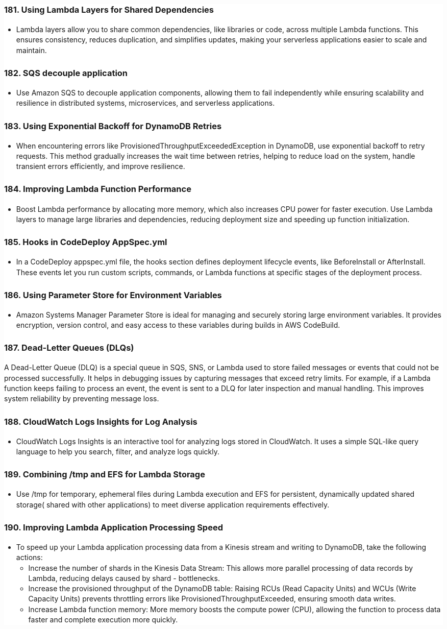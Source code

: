 ### 181. Using Lambda Layers for Shared Dependencies
- Lambda layers allow you to share common dependencies, like libraries or code, across multiple Lambda functions. This ensures consistency, reduces duplication, and simplifies updates, making your serverless applications easier to scale and maintain.

### 182. SQS decouple application
- Use Amazon SQS to decouple application components, allowing them to fail independently while ensuring scalability and resilience in distributed systems, microservices, and serverless applications.

### 183. Using Exponential Backoff for DynamoDB Retries
- When encountering errors like ProvisionedThroughputExceededException in DynamoDB, use exponential backoff to retry requests. This method gradually increases the wait time between retries, helping to reduce load on the system, handle transient errors efficiently, and improve resilience.

### 184. Improving Lambda Function Performance
- Boost Lambda performance by allocating more memory, which also increases CPU power for faster execution. Use Lambda layers to manage large libraries and dependencies, reducing deployment size and speeding up function initialization.

### 185. Hooks in CodeDeploy AppSpec.yml
- In a CodeDeploy appspec.yml file, the hooks section defines deployment lifecycle events, like BeforeInstall or AfterInstall. These events let you run custom scripts, commands, or Lambda functions at specific stages of the deployment process. 

### 186. Using Parameter Store for Environment Variables
- Amazon Systems Manager Parameter Store is ideal for managing and securely storing large environment variables. It provides encryption, version control, and easy access to these variables during builds in AWS CodeBuild.

### 187. Dead-Letter Queues (DLQs)
A Dead-Letter Queue (DLQ) is a special queue in SQS, SNS, or Lambda used to store failed messages or events that could not be processed successfully. It helps in debugging issues by capturing messages that exceed retry limits. For example, if a Lambda function keeps failing to process an event, the event is sent to a DLQ for later inspection and manual handling. This improves system reliability by preventing message loss.

### 188. CloudWatch Logs Insights for Log Analysis
- CloudWatch Logs Insights is an interactive tool for analyzing logs stored in CloudWatch. It uses a simple SQL-like query language to help you search, filter, and analyze logs quickly. 

### 189. Combining /tmp and EFS for Lambda Storage
- Use /tmp for temporary, ephemeral files during Lambda execution and EFS for persistent, dynamically updated shared storage( shared with other applications) to meet diverse application requirements effectively.

### 190. Improving Lambda Application Processing Speed
- To speed up your Lambda application processing data from a Kinesis stream and writing to DynamoDB, take the following actions:
    - Increase the number of shards in the Kinesis Data Stream: This allows more parallel processing of data records by Lambda, reducing delays caused by shard   - bottlenecks.
    - Increase the provisioned throughput of the DynamoDB table: Raising RCUs (Read Capacity Units) and WCUs (Write Capacity Units) prevents throttling errors like ProvisionedThroughputExceeded, ensuring smooth data writes.
    - Increase Lambda function memory: More memory boosts the compute power (CPU), allowing the function to process data faster and complete execution more quickly.
